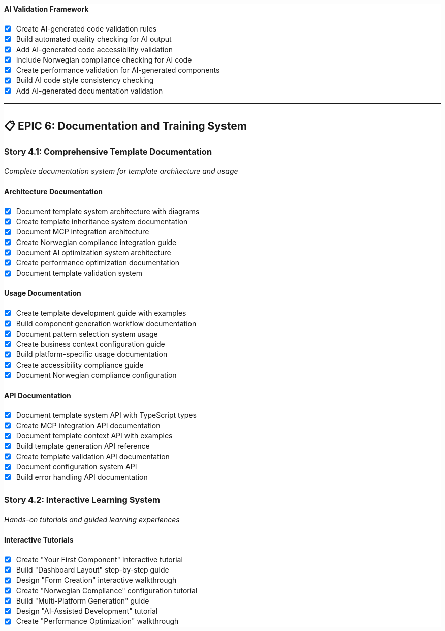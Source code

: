#### AI Validation Framework
- [x] Create AI-generated code validation rules
- [x] Build automated quality checking for AI output
- [x] Add AI-generated code accessibility validation
- [x] Include Norwegian compliance checking for AI code
- [x] Create performance validation for AI-generated components
- [x] Build AI code style consistency checking
- [x] Add AI-generated documentation validation

---

## 📋 **EPIC 6: Documentation and Training System**

### **Story 4.1: Comprehensive Template Documentation**
*Complete documentation system for template architecture and usage*

#### Architecture Documentation
- [x] Document template system architecture with diagrams
- [x] Create template inheritance system documentation
- [x] Document MCP integration architecture
- [x] Create Norwegian compliance integration guide
- [x] Document AI optimization system architecture
- [x] Create performance optimization documentation
- [x] Document template validation system

#### Usage Documentation
- [x] Create template development guide with examples
- [x] Build component generation workflow documentation
- [x] Document pattern selection system usage
- [x] Create business context configuration guide
- [x] Build platform-specific usage documentation
- [x] Create accessibility compliance guide
- [x] Document Norwegian compliance configuration

#### API Documentation
- [x] Document template system API with TypeScript types
- [x] Create MCP integration API documentation
- [x] Document template context API with examples
- [x] Build template generation API reference
- [x] Create template validation API documentation
- [x] Document configuration system API
- [x] Build error handling API documentation

### **Story 4.2: Interactive Learning System**
*Hands-on tutorials and guided learning experiences*

#### Interactive Tutorials
- [x] Create "Your First Component" interactive tutorial
- [x] Build "Dashboard Layout" step-by-step guide
- [x] Design "Form Creation" interactive walkthrough
- [x] Create "Norwegian Compliance" configuration tutorial
- [x] Build "Multi-Platform Generation" guide
- [x] Design "AI-Assisted Development" tutorial
- [x] Create "Performance Optimization" walkthrough

